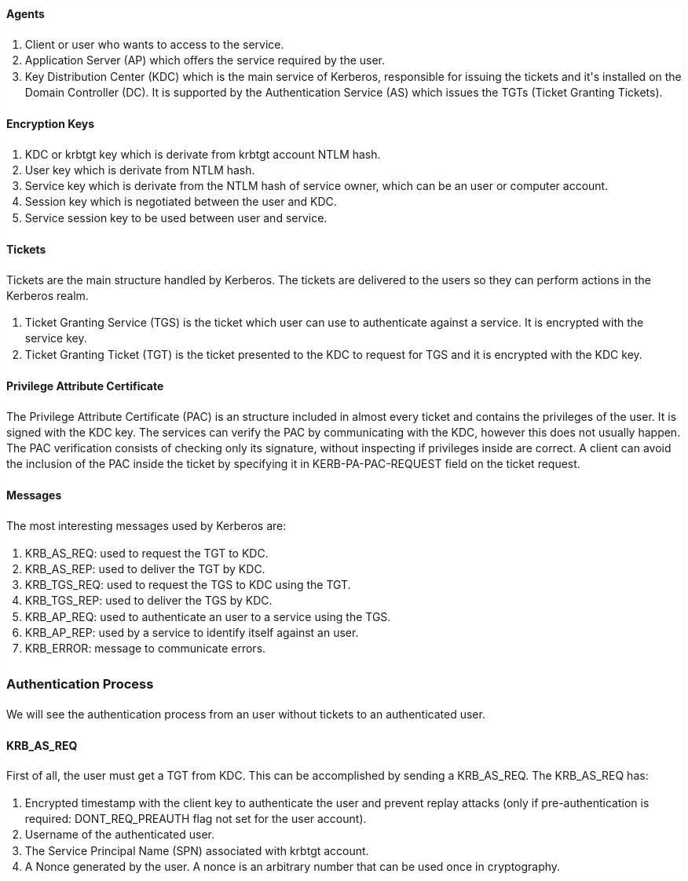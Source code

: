 #### Agents
1. Client or user who wants to access to the service.
2. Application Server (AP) which offers the service required by the user.
3. Key Distribution Center (KDC) which is the main service of Kerberos, responsible for issuing the tickets and it's installed on the Domain Controller (DC). It is supported by the Authentication Service (AS) which issues the TGTs (Ticket Granting Tickets).

#### Encryption Keys
1. KDC or krbtgt key which is derivate from krbtgt account NTLM hash.
2. User key which is derivate from NTLM hash.
3. Service key which is derivate from the NTLM hash of service owner, which can be an user or computer account.
4. Session key which is negotiated between the user and KDC.
5. Service session key to be used between user and service.

#### Tickets
Tickets are the main structure handled by Kerberos. The tickets are delivered to the users so they can perform actions in the Kerberos realm.
1. Ticket Granting Service (TGS) is the ticket which user can use to authenticate against a service. It is encrypted with the service key.
2. Ticket Granting Ticket (TGT) is the ticket presented to the KDC to request for TGS and it is encrypted with the KDC key.

#### Privilege Attribute Certificate
The Privilege Attribute Certificate (PAC) is an structure included in almost every ticket and contains the privileges of the user. It is signed with the KDC key.
The services can verify the PAC by communicating with the KDC, however this does not usually happen.
The PAC verification consists of checking only its signature, without inspecting if privileges inside are correct.
A client can avoid the inclusion of the PAC inside the ticket by specifying it in KERB-PA-PAC-REQUEST field on the ticket request.

#### Messages
The most interesting messages used by Kerberos are:
1. KRB_AS_REQ: used to request the TGT to KDC.
2. KRB_AS_REP: used to deliver the TGT by KDC.
3. KRB_TGS_REQ: used to request the TGS to KDC using the TGT.
4. KRB_TGS_REP: used to deliver the TGS by KDC.
5. KRB_AP_REQ: used to authenticate an user to a service using the TGS.
6. KRB_AP_REP: used by a service to identify itself against an user.
7. KRB_ERROR: message to communicate errors.



### Authentication Process
We will see the authentication process from an user without tickets to an authenticated user.

#### KRB_AS_REQ
First of all, the user must get a TGT from KDC. This can be accomplished by sending a KRB_AS_REQ.
The KRB_AS_REQ has:
1. Encrypted timestamp with the client key to authenticate the user and prevent replay attacks (only if pre-authentication is required: DONT_REQ_PREAUTH flag not set for the user account).
2. Username of the authenticated user.
3. The Service Principal Name (SPN) associated with krbtgt account.
4. A Nonce generated by the user. A nonce is an arbitrary number that can be used once in cryptography.
